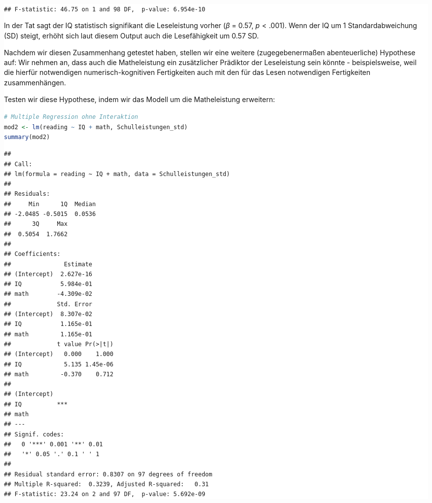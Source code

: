 ```
## F-statistic: 46.75 on 1 and 98 DF,  p-value: 6.954e-10
```

In der Tat sagt der IQ statistisch signifikant die Leseleistung vorher ($\beta$ = 0.57, $p < .001$).
Wenn der IQ um 1 Standardabweichung (SD) steigt, erhöht sich laut diesem Output auch die Lesefähigkeit um 0.57 SD.

Nachdem wir diesen Zusammenhang getestet haben, stellen wir eine weitere (zugegebenermaßen abenteuerliche) Hypothese auf: Wir nehmen an, dass auch die Matheleistung ein zusätzlicher Prädiktor der Leseleistung sein könnte - beispielsweise, weil die hierfür notwendigen numerisch-kognitiven Fertigkeiten auch mit den für das Lesen notwendigen Fertigkeiten zusammenhängen.

Testen wir diese Hypothese, indem wir das Modell um die Matheleistung erweitern:


```r
# Multiple Regression ohne Interaktion
mod2 <- lm(reading ~ IQ + math, Schulleistungen_std)
summary(mod2)
```

```
## 
## Call:
## lm(formula = reading ~ IQ + math, data = Schulleistungen_std)
## 
## Residuals:
##     Min      1Q  Median 
## -2.0485 -0.5015  0.0536 
##      3Q     Max 
##  0.5054  1.7662 
## 
## Coefficients:
##               Estimate
## (Intercept)  2.627e-16
## IQ           5.984e-01
## math        -4.309e-02
##             Std. Error
## (Intercept)  8.307e-02
## IQ           1.165e-01
## math         1.165e-01
##             t value Pr(>|t|)
## (Intercept)   0.000    1.000
## IQ            5.135 1.45e-06
## math         -0.370    0.712
##                
## (Intercept)    
## IQ          ***
## math           
## ---
## Signif. codes:  
##   0 '***' 0.001 '**' 0.01
##   '*' 0.05 '.' 0.1 ' ' 1
## 
## Residual standard error: 0.8307 on 97 degrees of freedom
## Multiple R-squared:  0.3239,	Adjusted R-squared:   0.31 
## F-statistic: 23.24 on 2 and 97 DF,  p-value: 5.692e-09
```
